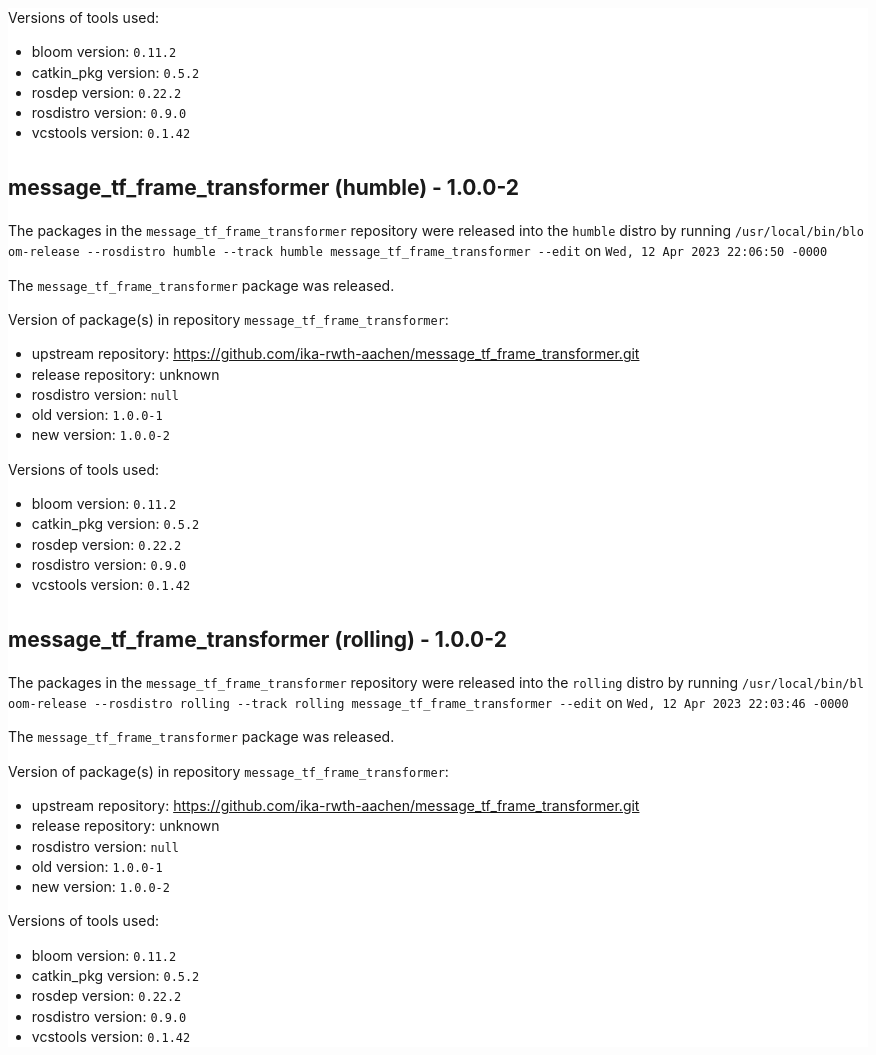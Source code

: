 Versions of tools used:

- bloom version: `0.11.2`
- catkin_pkg version: `0.5.2`
- rosdep version: `0.22.2`
- rosdistro version: `0.9.0`
- vcstools version: `0.1.42`


## message_tf_frame_transformer (humble) - 1.0.0-2

The packages in the `message_tf_frame_transformer` repository were released into the `humble` distro by running `/usr/local/bin/bloom-release --rosdistro humble --track humble message_tf_frame_transformer --edit` on `Wed, 12 Apr 2023 22:06:50 -0000`

The `message_tf_frame_transformer` package was released.

Version of package(s) in repository `message_tf_frame_transformer`:

- upstream repository: https://github.com/ika-rwth-aachen/message_tf_frame_transformer.git
- release repository: unknown
- rosdistro version: `null`
- old version: `1.0.0-1`
- new version: `1.0.0-2`

Versions of tools used:

- bloom version: `0.11.2`
- catkin_pkg version: `0.5.2`
- rosdep version: `0.22.2`
- rosdistro version: `0.9.0`
- vcstools version: `0.1.42`


## message_tf_frame_transformer (rolling) - 1.0.0-2

The packages in the `message_tf_frame_transformer` repository were released into the `rolling` distro by running `/usr/local/bin/bloom-release --rosdistro rolling --track rolling message_tf_frame_transformer --edit` on `Wed, 12 Apr 2023 22:03:46 -0000`

The `message_tf_frame_transformer` package was released.

Version of package(s) in repository `message_tf_frame_transformer`:

- upstream repository: https://github.com/ika-rwth-aachen/message_tf_frame_transformer.git
- release repository: unknown
- rosdistro version: `null`
- old version: `1.0.0-1`
- new version: `1.0.0-2`

Versions of tools used:

- bloom version: `0.11.2`
- catkin_pkg version: `0.5.2`
- rosdep version: `0.22.2`
- rosdistro version: `0.9.0`
- vcstools version: `0.1.42`
